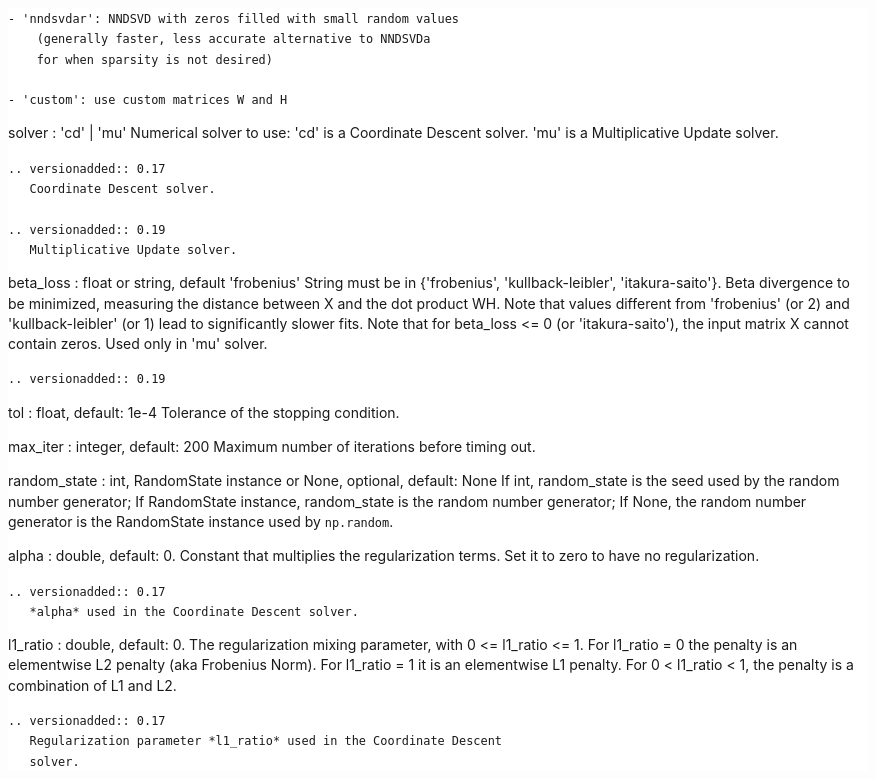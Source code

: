     - 'nndsvdar': NNDSVD with zeros filled with small random values
        (generally faster, less accurate alternative to NNDSVDa
        for when sparsity is not desired)

    - 'custom': use custom matrices W and H

solver : 'cd' | 'mu'
    Numerical solver to use:
    'cd' is a Coordinate Descent solver.
    'mu' is a Multiplicative Update solver.

    .. versionadded:: 0.17
       Coordinate Descent solver.

    .. versionadded:: 0.19
       Multiplicative Update solver.

beta_loss : float or string, default 'frobenius'
    String must be in {'frobenius', 'kullback-leibler', 'itakura-saito'}.
    Beta divergence to be minimized, measuring the distance between X
    and the dot product WH. Note that values different from 'frobenius'
    (or 2) and 'kullback-leibler' (or 1) lead to significantly slower
    fits. Note that for beta_loss <= 0 (or 'itakura-saito'), the input
    matrix X cannot contain zeros. Used only in 'mu' solver.

    .. versionadded:: 0.19

tol : float, default: 1e-4
    Tolerance of the stopping condition.

max_iter : integer, default: 200
    Maximum number of iterations before timing out.

random_state : int, RandomState instance or None, optional, default: None
    If int, random_state is the seed used by the random number generator;
    If RandomState instance, random_state is the random number generator;
    If None, the random number generator is the RandomState instance used
    by `np.random`.

alpha : double, default: 0.
    Constant that multiplies the regularization terms. Set it to zero to
    have no regularization.

    .. versionadded:: 0.17
       *alpha* used in the Coordinate Descent solver.

l1_ratio : double, default: 0.
    The regularization mixing parameter, with 0 <= l1_ratio <= 1.
    For l1_ratio = 0 the penalty is an elementwise L2 penalty
    (aka Frobenius Norm).
    For l1_ratio = 1 it is an elementwise L1 penalty.
    For 0 < l1_ratio < 1, the penalty is a combination of L1 and L2.

    .. versionadded:: 0.17
       Regularization parameter *l1_ratio* used in the Coordinate Descent
       solver.
